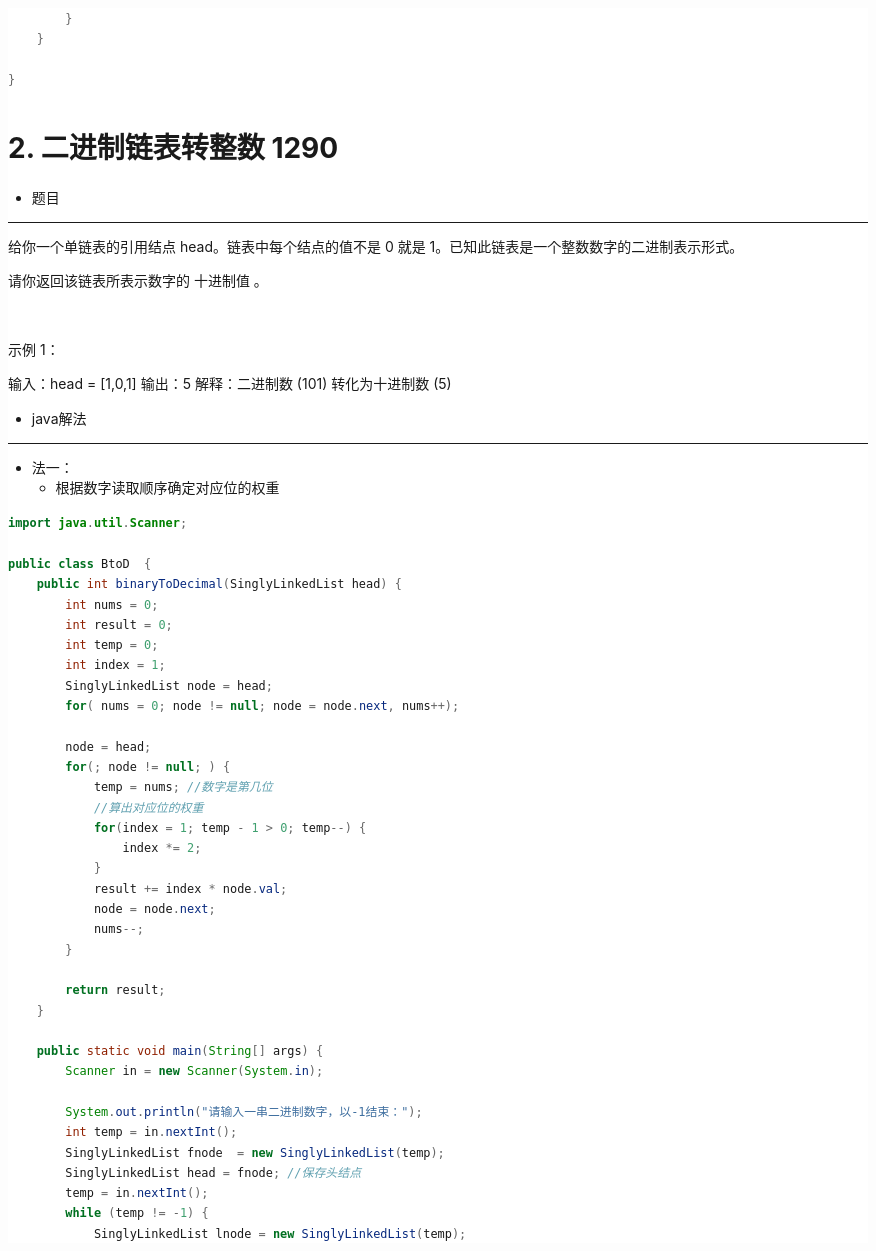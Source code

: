 ```java
        }
    }

}
```

# 2. 二进制链表转整数 1290

* 题目
---
给你一个单链表的引用结点 head。链表中每个结点的值不是 0 就是 1。已知此链表是一个整数数字的二进制表示形式。

请你返回该链表所表示数字的 十进制值 。

 

示例 1：



输入：head = [1,0,1]
输出：5
解释：二进制数 (101) 转化为十进制数 (5)

* java解法
---

* 法一：
  * 根据数字读取顺序确定对应位的权重
```java
import java.util.Scanner;

public class BtoD  {
    public int binaryToDecimal(SinglyLinkedList head) {
        int nums = 0;
        int result = 0;
        int temp = 0;
        int index = 1;
        SinglyLinkedList node = head;
        for( nums = 0; node != null; node = node.next, nums++);

        node = head;
        for(; node != null; ) {
            temp = nums; //数字是第几位
            //算出对应位的权重
            for(index = 1; temp - 1 > 0; temp--) {
                index *= 2;
            }
            result += index * node.val;
            node = node.next;
            nums--;
        }

        return result;
    }

    public static void main(String[] args) {
        Scanner in = new Scanner(System.in);

        System.out.println("请输入一串二进制数字，以-1结束：");
        int temp = in.nextInt();
        SinglyLinkedList fnode  = new SinglyLinkedList(temp);
        SinglyLinkedList head = fnode; //保存头结点
        temp = in.nextInt();
        while (temp != -1) {
            SinglyLinkedList lnode = new SinglyLinkedList(temp);
```